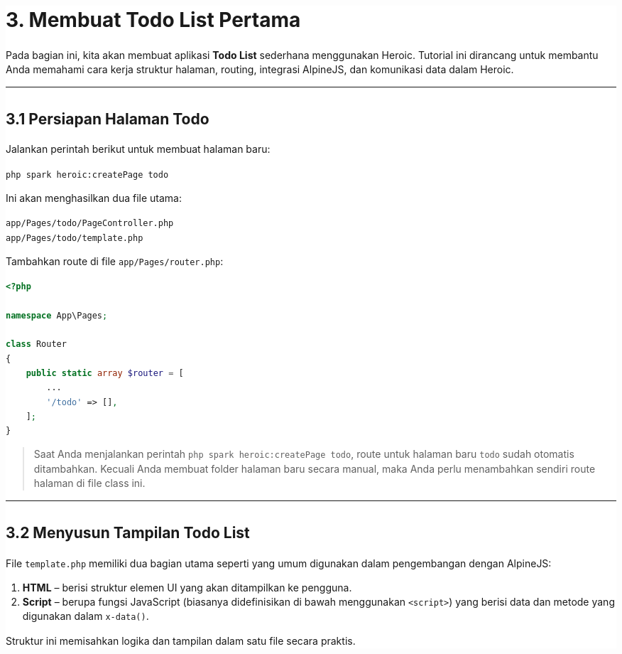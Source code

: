 # 3. Membuat Todo List Pertama

Pada bagian ini, kita akan membuat aplikasi **Todo List** sederhana menggunakan Heroic. Tutorial ini dirancang untuk membantu Anda memahami cara kerja struktur halaman, routing, integrasi AlpineJS, dan komunikasi data dalam Heroic.

---

## 3.1 Persiapan Halaman Todo

Jalankan perintah berikut untuk membuat halaman baru:

```bash
php spark heroic:createPage todo
```

Ini akan menghasilkan dua file utama:

```
app/Pages/todo/PageController.php
app/Pages/todo/template.php
```

Tambahkan route di file `app/Pages/router.php`:

```php
<?php

namespace App\Pages;

class Router
{
    public static array $router = [
        ...
        '/todo' => [],
    ];
}
```

> Saat Anda menjalankan perintah `php spark heroic:createPage todo`, route untuk halaman baru `todo` sudah otomatis ditambahkan. Kecuali Anda membuat folder halaman baru secara manual, maka Anda perlu menambahkan sendiri route halaman di file class ini.

---

## 3.2 Menyusun Tampilan Todo List

File `template.php` memiliki dua bagian utama seperti yang umum digunakan dalam pengembangan dengan AlpineJS:

1. **HTML** – berisi struktur elemen UI yang akan ditampilkan ke pengguna.
2. **Script** – berupa fungsi JavaScript (biasanya didefinisikan di bawah menggunakan `<script>`) yang berisi data dan metode yang digunakan dalam `x-data()`.

Struktur ini memisahkan logika dan tampilan dalam satu file secara praktis.
